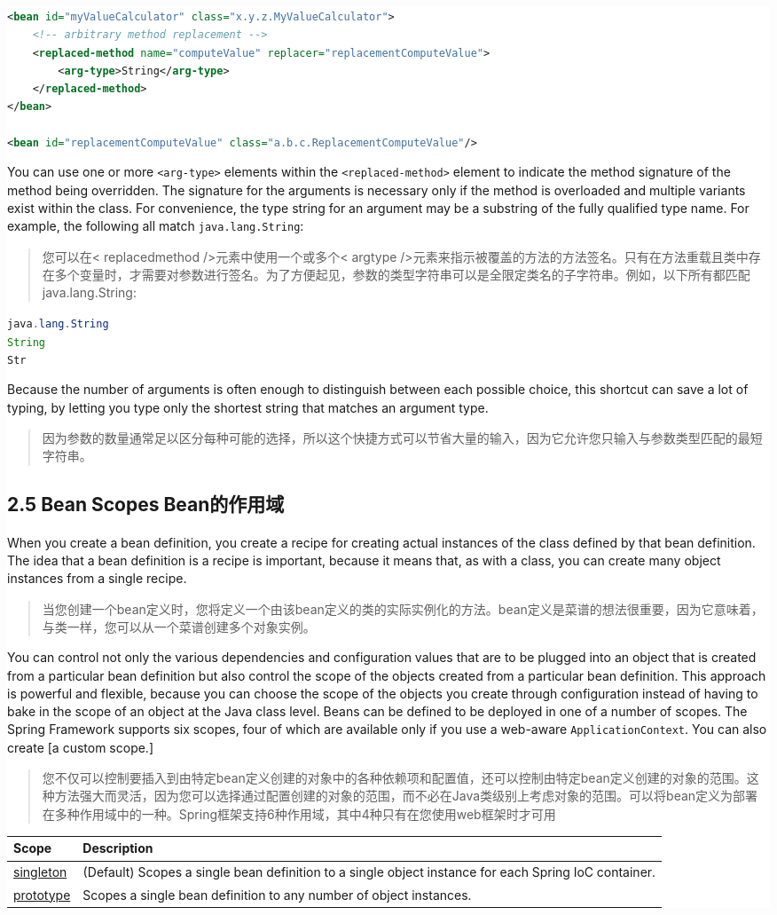 ```xml
<bean id="myValueCalculator" class="x.y.z.MyValueCalculator">
    <!-- arbitrary method replacement -->
    <replaced-method name="computeValue" replacer="replacementComputeValue">
        <arg-type>String</arg-type>
    </replaced-method>
</bean>

<bean id="replacementComputeValue" class="a.b.c.ReplacementComputeValue"/>
```

You can use one or more `<arg-type>` elements within the `<replaced-method>` element to indicate the method signature of the method being overridden. The signature for the arguments is necessary only if the method is overloaded and multiple variants exist within the class. For convenience, the type string for an argument may be a substring of the fully qualified type name. For example, the following all match `java.lang.String`:

> 您可以在< replacedmethod />元素中使用一个或多个< argtype />元素来指示被覆盖的方法的方法签名。只有在方法重载且类中存在多个变量时，才需要对参数进行签名。为了方便起见，参数的类型字符串可以是全限定类名的子字符串。例如，以下所有都匹配java.lang.String:

```java
java.lang.String
String
Str
```

Because the number of arguments is often enough to distinguish between each possible choice, this shortcut can save a lot of typing, by letting you type only the shortest string that matches an argument type.

> 因为参数的数量通常足以区分每种可能的选择，所以这个快捷方式可以节省大量的输入，因为它允许您只输入与参数类型匹配的最短字符串。

## 2.5 Bean Scopes Bean的作用域

When you create a bean definition, you create a recipe for creating actual instances of the class defined by that bean definition. The idea that a bean definition is a recipe is important, because it means that, as with a class, you can create many object instances from a single recipe.

> 当您创建一个bean定义时，您将定义一个由该bean定义的类的实际实例化的方法。bean定义是菜谱的想法很重要，因为它意味着，与类一样，您可以从一个菜谱创建多个对象实例。

You can control not only the various dependencies and configuration values that are to be plugged into an object that is created from a particular bean definition but also control the scope of the objects created from a particular bean definition. This approach is powerful and flexible, because you can choose the scope of the objects you create through configuration instead of having to bake in the scope of an object at the Java class level. Beans can be defined to be deployed in one of a number of scopes. The Spring Framework supports six scopes, four of which are available only if you use a web-aware `ApplicationContext`. You can also create [a custom scope.]

> 您不仅可以控制要插入到由特定bean定义创建的对象中的各种依赖项和配置值，还可以控制由特定bean定义创建的对象的范围。这种方法强大而灵活，因为您可以选择通过配置创建的对象的范围，而不必在Java类级别上考虑对象的范围。可以将bean定义为部署在多种作用域中的一种。Spring框架支持6种作用域，其中4种只有在您使用web框架时才可用

| Scope                                                        | Description                                                  |
| :----------------------------------------------------------- | :----------------------------------------------------------- |
| [singleton](https://docs.spring.io/spring/docs/5.2.5.BUILD-SNAPSHOT/spring-framework-reference/core.html#beans-factory-scopes-singleton) | (Default) Scopes a single bean definition to a single object instance for each Spring IoC container. |
| [prototype](https://docs.spring.io/spring/docs/5.2.5.BUILD-SNAPSHOT/spring-framework-reference/core.html#beans-factory-scopes-prototype) | Scopes a single bean definition to any number of object instances. |
